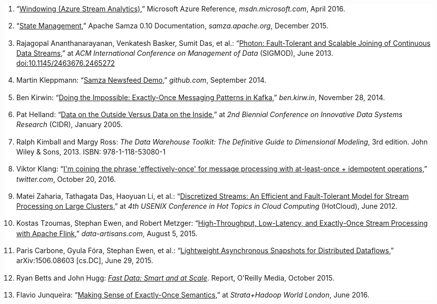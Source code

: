 1.  “[Windowing (Azure Stream Analytics)](https://msdn.microsoft.com/en-us/library/azure/dn835019.aspx),” Microsoft Azure Reference, *msdn.microsoft.com*, April 2016.

1.  “[State Management](http://samza.apache.org/learn/documentation/0.10/container/state-management.html),” Apache Samza 0.10 Documentation, *samza.apache.org*, December 2015.

1.  Rajagopal Ananthanarayanan,
    Venkatesh Basker, Sumit Das, et al.:
    “[Photon: Fault-Tolerant and Scalable Joining of Continuous Data Streams](http://research.google.com/pubs/pub41318.html),” at *ACM International Conference on Management of
    Data* (SIGMOD), June 2013.
    [doi:10.1145/2463676.2465272](http://dx.doi.org/10.1145/2463676.2465272)

1.  Martin Kleppmann:
    “[Samza Newsfeed Demo](https://github.com/ept/newsfeed),” *github.com*,
    September 2014.

1.  Ben Kirwin:
    “[Doing the Impossible: Exactly-Once Messaging Patterns in Kafka](http://ben.kirw.in/2014/11/28/kafka-patterns/),” *ben.kirw.in*, November 28, 2014.

1.  Pat Helland:
    “[Data on the Outside Versus Data on the Inside](http://cidrdb.org/cidr2005/papers/P12.pdf),” at *2nd Biennial Conference on Innovative Data Systems Research* (CIDR), January
    2005.

1.  Ralph Kimball and Margy Ross:
    *The Data Warehouse Toolkit: The Definitive Guide to Dimensional Modeling*,
    3rd edition. John Wiley & Sons, 2013. ISBN: 978-1-118-53080-1

1.  Viktor Klang:
    “[I'm coining the phrase 'effectively-once' for message processing with at-least-once + idempotent operations](https://twitter.com/viktorklang/status/789036133434978304),”
    *twitter.com*, October 20, 2016.

1.  Matei Zaharia, Tathagata Das, Haoyuan Li, et al.:
    “[Discretized Streams: An Efficient and Fault-Tolerant Model for Stream Processing on Large Clusters](https://www.usenix.org/system/files/conference/hotcloud12/hotcloud12-final28.pdf),” at
    *4th USENIX Conference in Hot Topics in Cloud Computing* (HotCloud), June 2012.

1.  Kostas Tzoumas, Stephan Ewen, and Robert Metzger:
    “[High-Throughput, Low-Latency, and Exactly-Once Stream Processing with Apache Flink](http://data-artisans.com/high-throughput-low-latency-and-exactly-once-stream-processing-with-apache-flink/),” *data-artisans.com*, August 5, 2015.

1.  Paris Carbone, Gyula Fóra, Stephan Ewen, et al.:
    “[Lightweight Asynchronous Snapshots for Distributed Dataflows](http://arxiv.org/abs/1506.08603),” arXiv:1506.08603 &#91;cs.DC&#93;, June 29, 2015.

1.  Ryan Betts and John Hugg:
    <a href="http://www.oreilly.com/data/free/fast-data-smart-and-at-scale.csp">*Fast Data: Smart and
    at Scale*</a>. Report, O'Reilly Media, October 2015.

1.  Flavio Junqueira:
    “[Making Sense of Exactly-Once Semantics](http://conferences.oreilly.com/strata/hadoop-big-data-eu/public/schedule/detail/49690),” at *Strata+Hadoop World London*, June 2016.
